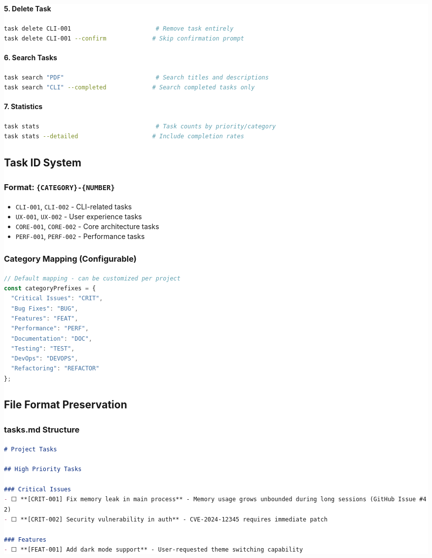 #### 5. Delete Task
```bash
task delete CLI-001                        # Remove task entirely
task delete CLI-001 --confirm             # Skip confirmation prompt
```

#### 6. Search Tasks
```bash
task search "PDF"                          # Search titles and descriptions
task search "CLI" --completed             # Search completed tasks only
```

#### 7. Statistics
```bash
task stats                                 # Task counts by priority/category
task stats --detailed                     # Include completion rates
```

## Task ID System

### Format: `{CATEGORY}-{NUMBER}`
- `CLI-001`, `CLI-002` - CLI-related tasks
- `UX-001`, `UX-002` - User experience tasks  
- `CORE-001`, `CORE-002` - Core architecture tasks
- `PERF-001`, `PERF-002` - Performance tasks

### Category Mapping (Configurable)
```javascript
// Default mapping - can be customized per project
const categoryPrefixes = {
  "Critical Issues": "CRIT",
  "Bug Fixes": "BUG",
  "Features": "FEAT", 
  "Performance": "PERF",
  "Documentation": "DOC",
  "Testing": "TEST",
  "DevOps": "DEVOPS",
  "Refactoring": "REFACTOR"
};
```

## File Format Preservation

### tasks.md Structure
```markdown
# Project Tasks

## High Priority Tasks

### Critical Issues
- ⬜ **[CRIT-001] Fix memory leak in main process** - Memory usage grows unbounded during long sessions (GitHub Issue #42)
- ⬜ **[CRIT-002] Security vulnerability in auth** - CVE-2024-12345 requires immediate patch

### Features  
- ⬜ **[FEAT-001] Add dark mode support** - User-requested theme switching capability
```
